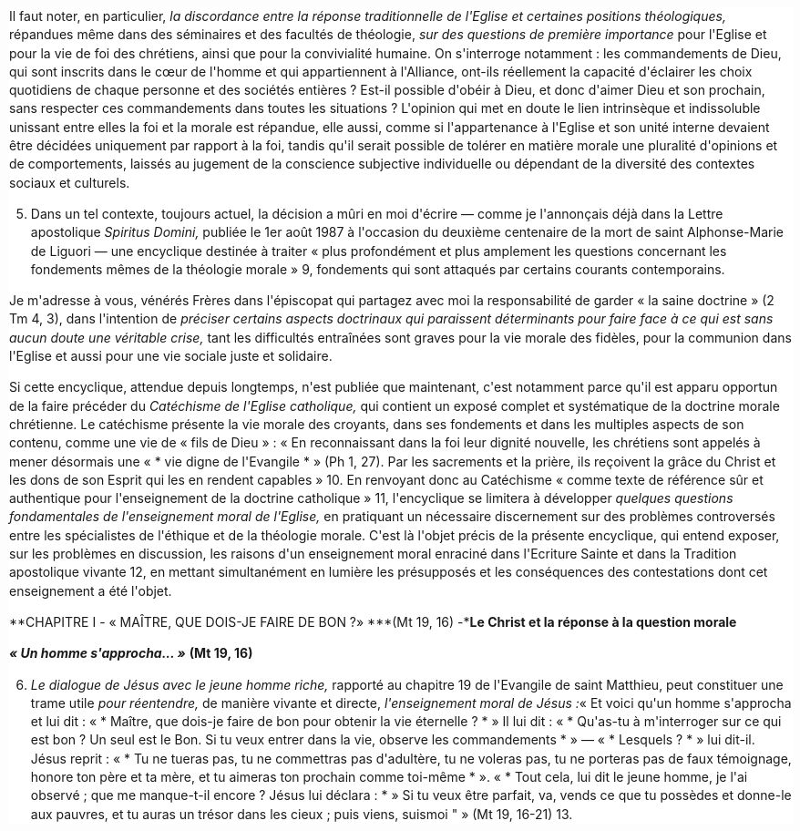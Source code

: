 Il faut noter, en particulier, *la discordance entre la réponse traditionnelle de l'Eglise et certaines positions théologiques,* répandues même dans des séminaires et des facultés de théologie, *sur des questions de première importance* pour l'Eglise et pour la vie de foi des chrétiens, ainsi que pour la convivialité humaine. On s'interroge notamment : les commandements de Dieu, qui sont inscrits dans le cœur de l'homme et qui appartiennent à l'Alliance, ont-ils réellement la capacité d'éclairer les choix quotidiens de chaque personne et des sociétés entières ? Est-il possible d'obéir à Dieu, et donc d'aimer Dieu et son prochain, sans respecter ces commandements dans toutes les situations ? L'opinion qui met en doute le lien intrinsèque et indissoluble unissant entre elles la foi et la morale est répandue, elle aussi, comme si l'appartenance à l'Eglise et son unité interne devaient être décidées uniquement par rapport à la foi, tandis qu'il serait possible de tolérer en matière morale une pluralité d'opinions et de comportements, laissés au jugement de la conscience subjective individuelle ou dépendant de la diversité des contextes sociaux et culturels.

5. Dans un tel contexte, toujours actuel, la décision a mûri en moi d'écrire — comme je l'annonçais déjà dans la Lettre apostolique *Spiritus Domini,* publiée le 1er août 1987 à l'occasion du deuxième centenaire de la mort de saint Alphonse-Marie de Liguori — une encyclique destinée à traiter « plus profondément et plus amplement les questions concernant les fondements mêmes de la théologie morale » 9, fondements qui sont attaqués par certains courants contemporains.

Je m'adresse à vous, vénérés Frères dans l'épiscopat qui partagez avec moi la responsabilité de garder « la saine doctrine » (2 Tm 4, 3), dans l'intention de *préciser certains aspects doctrinaux qui paraissent déterminants pour faire face à ce qui est sans aucun doute une véritable crise,* tant les difficultés entraînées sont graves pour la vie morale des fidèles, pour la communion dans l'Eglise et aussi pour une vie sociale juste et solidaire.

Si cette encyclique, attendue depuis longtemps, n'est publiée que maintenant, c'est notamment parce qu'il est apparu opportun de la faire précéder du *Catéchisme de l'Eglise catholique,* qui contient un exposé complet et systématique de la doctrine morale chrétienne. Le catéchisme présente la vie morale des croyants, dans ses fondements et dans les multiples aspects de son contenu, comme une vie de « fils de Dieu » : « En reconnaissant dans la foi leur dignité nouvelle, les chrétiens sont appelés à mener désormais une « * vie digne de l'Evangile * » (Ph 1, 27). Par les sacrements et la prière, ils reçoivent la grâce du Christ et les dons de son Esprit qui les en rendent capables » 10. En renvoyant donc au Catéchisme « comme texte de référence sûr et authentique pour l'enseignement de la doctrine catholique » 11, l'encyclique se limitera à développer *quelques questions fondamentales de l'enseignement moral de l'Eglise,* en pratiquant un nécessaire discernement sur des problèmes controversés entre les spécialistes de l'éthique et de la théologie morale. C'est là l'objet précis de la présente encyclique, qui entend exposer, sur les problèmes en discussion, les raisons d'un enseignement moral enraciné dans l'Ecriture Sainte et dans la Tradition apostolique vivante 12, en mettant simultanément en lumière les présupposés et les conséquences des contestations dont cet enseignement a été l'objet.

**CHAPITRE I - « MAÎTRE, QUE DOIS-JE FAIRE DE BON ?» ***(Mt 19, 16) -***Le Christ et la réponse à la question morale**

***« Un homme s'approcha... »*** **(Mt 19, 16)**

6. *Le dialogue de Jésus avec le jeune homme riche,* rapporté au chapitre 19 de l'Evangile de saint Matthieu, peut constituer une trame utile *pour réentendre,* de manière vivante et directe, *l'enseignement moral de Jésus :*« Et voici qu'un homme s'approcha et lui dit : « * Maître, que dois-je faire de bon pour obtenir la vie éternelle ? * » Il lui dit : « * Qu'as-tu à m'interroger sur ce qui est bon ? Un seul est le Bon. Si tu veux entrer dans la vie, observe les commandements * » — « * Lesquels ? * » lui dit-il. Jésus reprit : « * Tu ne tueras pas, tu ne commettras pas d'adultère, tu ne voleras pas, tu ne porteras pas de faux témoignage, honore ton père et ta mère, et tu aimeras ton prochain comme toi-même * ». « * Tout cela, lui dit le jeune homme, je l'ai observé ; que me manque-t-il encore ? Jésus lui déclara : * » Si tu veux être parfait, va, vends ce que tu possèdes et donne-le aux pauvres, et tu auras un trésor dans les cieux ; puis viens, suismoi " » (Mt 19, 16-21) 13.
